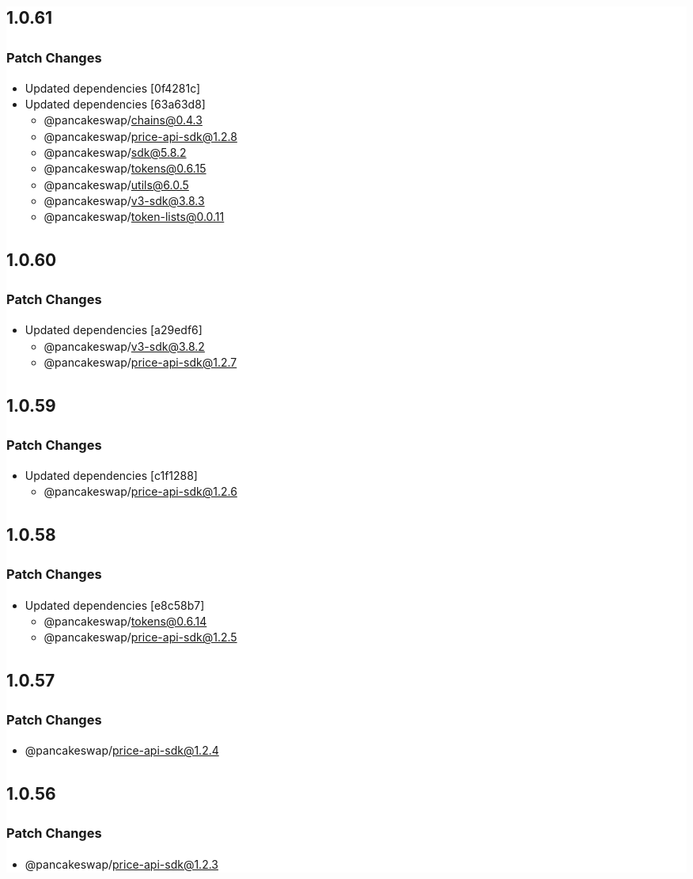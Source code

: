 ## 1.0.61

### Patch Changes

- Updated dependencies [0f4281c]
- Updated dependencies [63a63d8]
  - @pancakeswap/chains@0.4.3
  - @pancakeswap/price-api-sdk@1.2.8
  - @pancakeswap/sdk@5.8.2
  - @pancakeswap/tokens@0.6.15
  - @pancakeswap/utils@6.0.5
  - @pancakeswap/v3-sdk@3.8.3
  - @pancakeswap/token-lists@0.0.11

## 1.0.60

### Patch Changes

- Updated dependencies [a29edf6]
  - @pancakeswap/v3-sdk@3.8.2
  - @pancakeswap/price-api-sdk@1.2.7

## 1.0.59

### Patch Changes

- Updated dependencies [c1f1288]
  - @pancakeswap/price-api-sdk@1.2.6

## 1.0.58

### Patch Changes

- Updated dependencies [e8c58b7]
  - @pancakeswap/tokens@0.6.14
  - @pancakeswap/price-api-sdk@1.2.5

## 1.0.57

### Patch Changes

- @pancakeswap/price-api-sdk@1.2.4

## 1.0.56

### Patch Changes

- @pancakeswap/price-api-sdk@1.2.3
